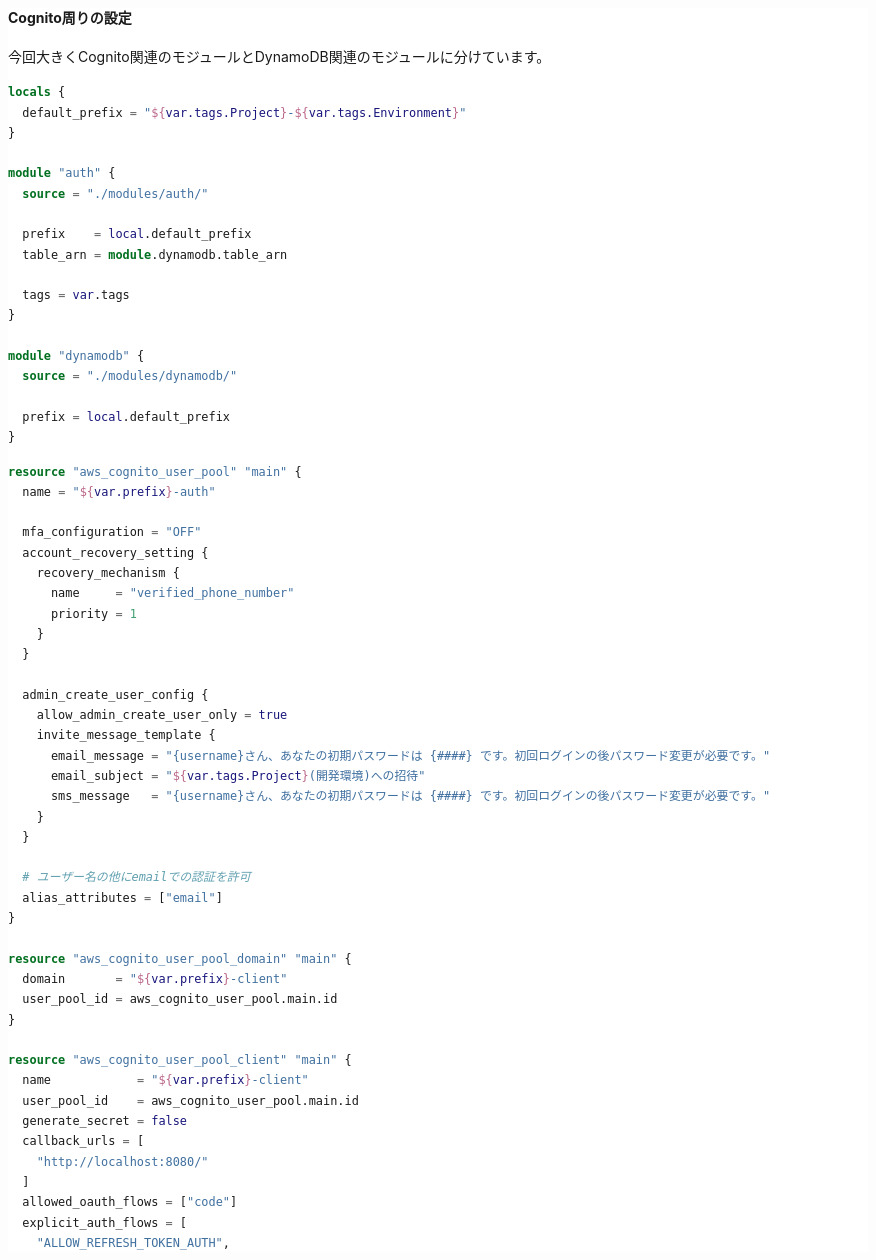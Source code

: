 #### Cognito周りの設定

今回大きくCognito関連のモジュールとDynamoDB関連のモジュールに分けています。

```tf:main.tf
locals {
  default_prefix = "${var.tags.Project}-${var.tags.Environment}"
}

module "auth" {
  source = "./modules/auth/"

  prefix    = local.default_prefix
  table_arn = module.dynamodb.table_arn

  tags = var.tags
}

module "dynamodb" {
  source = "./modules/dynamodb/"

  prefix = local.default_prefix
}
```

```tf:modules/auth/main.tf
resource "aws_cognito_user_pool" "main" {
  name = "${var.prefix}-auth"

  mfa_configuration = "OFF"
  account_recovery_setting {
    recovery_mechanism {
      name     = "verified_phone_number"
      priority = 1
    }
  }

  admin_create_user_config {
    allow_admin_create_user_only = true
    invite_message_template {
      email_message = "{username}さん、あなたの初期パスワードは {####} です。初回ログインの後パスワード変更が必要です。"
      email_subject = "${var.tags.Project}(開発環境)への招待"
      sms_message   = "{username}さん、あなたの初期パスワードは {####} です。初回ログインの後パスワード変更が必要です。"
    }
  }

  # ユーザー名の他にemailでの認証を許可
  alias_attributes = ["email"]
}

resource "aws_cognito_user_pool_domain" "main" {
  domain       = "${var.prefix}-client"
  user_pool_id = aws_cognito_user_pool.main.id
}

resource "aws_cognito_user_pool_client" "main" {
  name            = "${var.prefix}-client"
  user_pool_id    = aws_cognito_user_pool.main.id
  generate_secret = false
  callback_urls = [
    "http://localhost:8080/"
  ]
  allowed_oauth_flows = ["code"]
  explicit_auth_flows = [
    "ALLOW_REFRESH_TOKEN_AUTH",
```